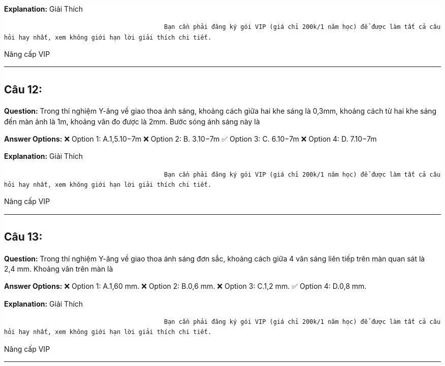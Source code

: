 **Explanation:** Giải Thích




                                                Bạn cần phải đăng ký gói VIP (giá chỉ 200k/1 năm học) để được làm tất cả câu hỏi hay nhất, xem không giới hạn lời giải thích chi tiết.
                                            

Nâng cấp VIP

---

## Câu 12:

**Question:** Trong thí nghiệm Y-âng về giao thoa ánh sáng, khoảng cách giữa hai khe sáng là 0,3mm, khoảng cách từ hai khe sáng đến màn ảnh là 1m, khoảng vân đo được là 2mm. Bước sóng ánh sáng này là

**Answer Options:**
❌ Option 1: A.1,5.10−7m
❌ Option 2: B. 3.10−7m
✅ Option 3: C. 6.10−7m
❌ Option 4: D. 7.10−7m

**Explanation:** Giải Thích




                                                Bạn cần phải đăng ký gói VIP (giá chỉ 200k/1 năm học) để được làm tất cả câu hỏi hay nhất, xem không giới hạn lời giải thích chi tiết.
                                            

Nâng cấp VIP

---

## Câu 13:

**Question:** Trong thí nghiệm Y-âng về giao thoa ánh sáng đơn sắc, khoảng cách giữa 4 vân sáng liên tiếp trên màn quan sát là 2,4 mm. Khoảng vân trên màn là

**Answer Options:**
❌ Option 1: A.1,60 mm.
❌ Option 2: B.0,6 mm.
❌ Option 3: C.1,2 mm.
✅ Option 4: D.0,8 mm.

**Explanation:** Giải Thích




                                                Bạn cần phải đăng ký gói VIP (giá chỉ 200k/1 năm học) để được làm tất cả câu hỏi hay nhất, xem không giới hạn lời giải thích chi tiết.
                                            

Nâng cấp VIP

---

